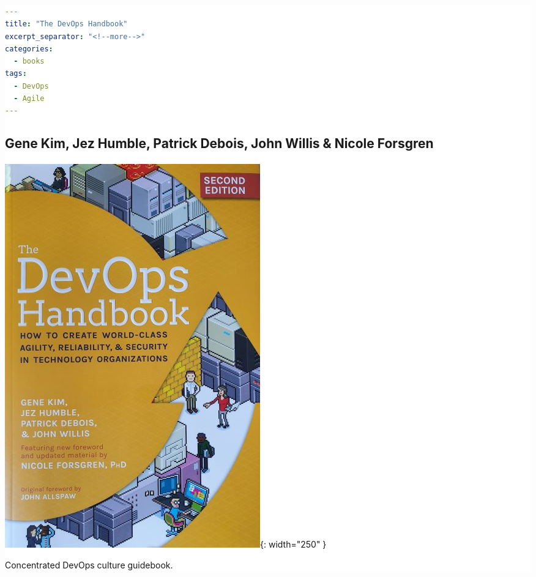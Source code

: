 ```yaml
---
title: "The DevOps Handbook"
excerpt_separator: "<!--more-->"
categories:
  - books
tags:
  - DevOps
  - Agile
---
```



## Gene Kim, Jez Humble, Patrick Debois, John Willis & Nicole Forsgren

![alt text](/images/book_covers/devops_handbook.jpg "Title"){: width="250" }



Concentrated DevOps culture guidebook.
